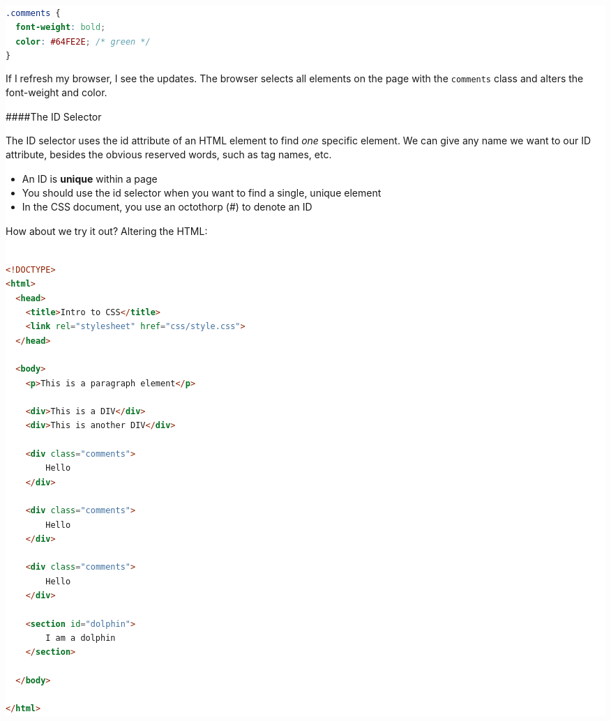 ```css
.comments {
  font-weight: bold;
  color: #64FE2E; /* green */
}
```

If I refresh my browser, I see the updates.  The browser selects all elements on the page with the `comments` class and alters the font-weight and color.

####The ID Selector

The ID selector uses the id attribute of an HTML element to find *one* specific element. We can give any name we want to our ID attribute, besides the obvious reserved words, such as tag names, etc.

- An ID is **unique** within a page
- You should use the id selector when you want to find a single, unique element
- In the CSS document, you use an octothorp (#) to denote an ID

How about we try it out?  Altering the HTML:

```html

<!DOCTYPE>
<html>
  <head>
    <title>Intro to CSS</title>
    <link rel="stylesheet" href="css/style.css">
  </head>

  <body>
    <p>This is a paragraph element</p>

    <div>This is a DIV</div>
    <div>This is another DIV</div>

    <div class="comments">
    	Hello
    </div>

    <div class="comments">
    	Hello
    </div>

    <div class="comments">
    	Hello
    </div>

    <section id="dolphin">
    	I am a dolphin
    </section>

  </body>

</html>

```
